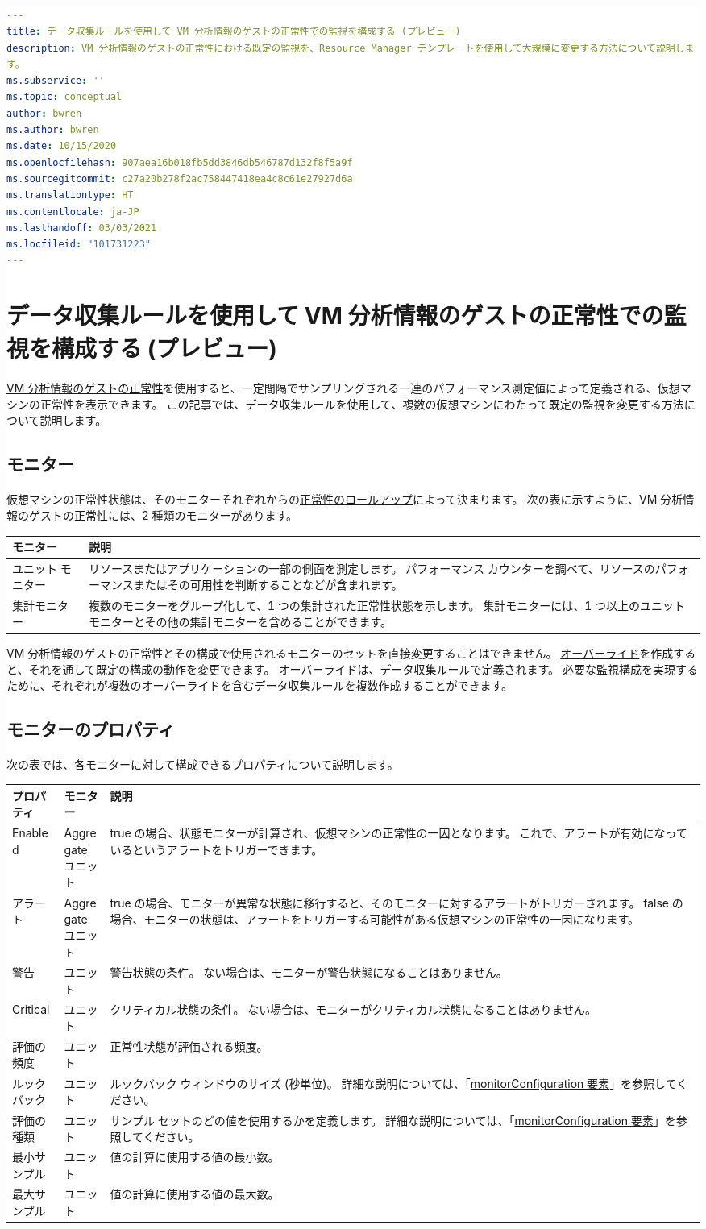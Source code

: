 ```yaml
---
title: データ収集ルールを使用して VM 分析情報のゲストの正常性での監視を構成する (プレビュー)
description: VM 分析情報のゲストの正常性における既定の監視を、Resource Manager テンプレートを使用して大規模に変更する方法について説明します。
ms.subservice: ''
ms.topic: conceptual
author: bwren
ms.author: bwren
ms.date: 10/15/2020
ms.openlocfilehash: 907aea16b018fb5dd3846db546787d132f8f5a9f
ms.sourcegitcommit: c27a20b278f2ac758447418ea4c8c61e27927d6a
ms.translationtype: HT
ms.contentlocale: ja-JP
ms.lasthandoff: 03/03/2021
ms.locfileid: "101731223"
---
```

# <a name="configure-monitoring-in-vm-insights-guest-health-using-data-collection-rules-preview"></a>データ収集ルールを使用して VM 分析情報のゲストの正常性での監視を構成する (プレビュー)
[VM 分析情報のゲストの正常性](vminsights-health-overview.md)を使用すると、一定間隔でサンプリングされる一連のパフォーマンス測定値によって定義される、仮想マシンの正常性を表示できます。 この記事では、データ収集ルールを使用して、複数の仮想マシンにわたって既定の監視を変更する方法について説明します。


## <a name="monitors"></a>モニター
仮想マシンの正常性状態は、そのモニターそれぞれからの[正常性のロールアップ](vminsights-health-overview.md#health-rollup-policy)によって決まります。 次の表に示すように、VM 分析情報のゲストの正常性には、2 種類のモニターがあります。

| モニター | 説明 |
|:---|:---|
| ユニット モニター | リソースまたはアプリケーションの一部の側面を測定します。 パフォーマンス カウンターを調べて、リソースのパフォーマンスまたはその可用性を判断することなどが含まれます。 |
| 集計モニター | 複数のモニターをグループ化して、1 つの集計された正常性状態を示します。 集計モニターには、1 つ以上のユニット モニターとその他の集計モニターを含めることができます。 |

VM 分析情報のゲストの正常性とその構成で使用されるモニターのセットを直接変更することはできません。 [オーバーライド](#overrides)を作成すると、それを通して既定の構成の動作を変更できます。 オーバーライドは、データ収集ルールで定義されます。 必要な監視構成を実現するために、それぞれが複数のオーバーライドを含むデータ収集ルールを複数作成することができます。

## <a name="monitor-properties"></a>モニターのプロパティ
次の表では、各モニターに対して構成できるプロパティについて説明します。

| プロパティ | モニター | 説明 |
|:---|:---|:---|
| Enabled | Aggregate<br>ユニット | true の場合、状態モニターが計算され、仮想マシンの正常性の一因となります。 これで、アラートが有効になっているというアラートをトリガーできます。 |
| アラート | Aggregate<br>ユニット | true の場合、モニターが異常な状態に移行すると、そのモニターに対するアラートがトリガーされます。 false の場合、モニターの状態は、アラートをトリガーする可能性がある仮想マシンの正常性の一因になります。 |
| 警告 | ユニット | 警告状態の条件。 ない場合は、モニターが警告状態になることはありません。 |
| Critical | ユニット | クリティカル状態の条件。 ない場合は、モニターがクリティカル状態になることはありません。 |
| 評価の頻度 | ユニット | 正常性状態が評価される頻度。 |
| ルックバック | ユニット | ルックバック ウィンドウのサイズ (秒単位)。 詳細な説明については、「[monitorConfiguration 要素](#monitorconfiguration-element)」を参照してください。 |
| 評価の種類 | ユニット | サンプル セットのどの値を使用するかを定義します。 詳細な説明については、「[monitorConfiguration 要素](#monitorconfiguration-element)」を参照してください。 |
| 最小サンプル | ユニット | 値の計算に使用する値の最小数。 |
| 最大サンプル | ユニット | 値の計算に使用する値の最大数。 |
